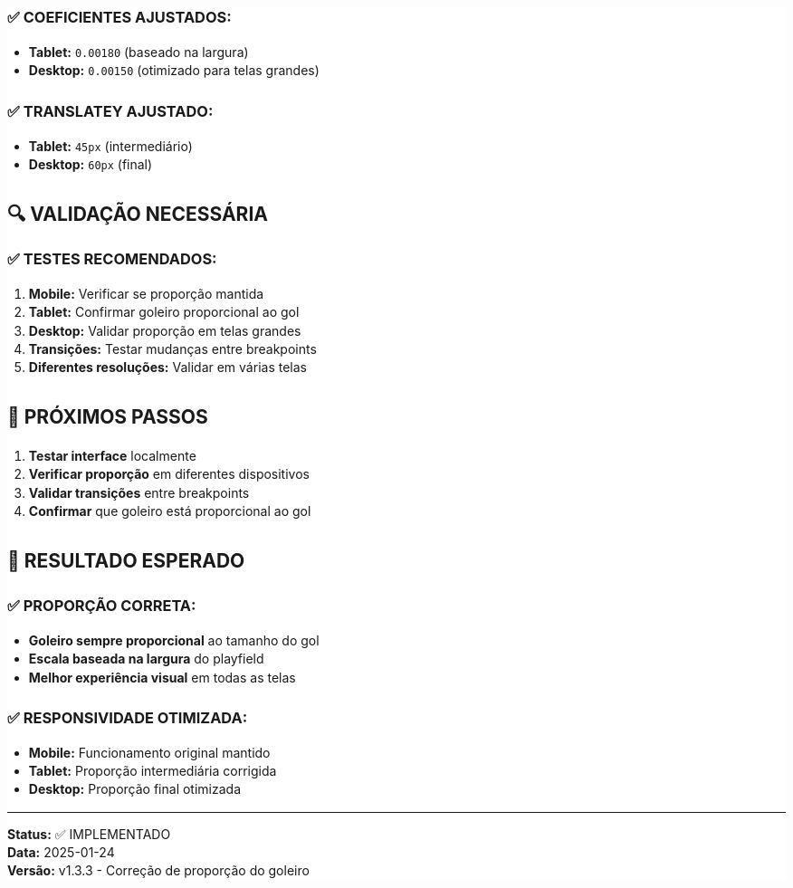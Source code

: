 ### **✅ COEFICIENTES AJUSTADOS:**
- **Tablet:** `0.00180` (baseado na largura)
- **Desktop:** `0.00150` (otimizado para telas grandes)

### **✅ TRANSLATEY AJUSTADO:**
- **Tablet:** `45px` (intermediário)
- **Desktop:** `60px` (final)

## **🔍 VALIDAÇÃO NECESSÁRIA**

### **✅ TESTES RECOMENDADOS:**
1. **Mobile:** Verificar se proporção mantida
2. **Tablet:** Confirmar goleiro proporcional ao gol
3. **Desktop:** Validar proporção em telas grandes
4. **Transições:** Testar mudanças entre breakpoints
5. **Diferentes resoluções:** Validar em várias telas

## **📝 PRÓXIMOS PASSOS**

1. **Testar interface** localmente
2. **Verificar proporção** em diferentes dispositivos
3. **Validar transições** entre breakpoints
4. **Confirmar** que goleiro está proporcional ao gol

## **🎯 RESULTADO ESPERADO**

### **✅ PROPORÇÃO CORRETA:**
- **Goleiro sempre proporcional** ao tamanho do gol
- **Escala baseada na largura** do playfield
- **Melhor experiência visual** em todas as telas

### **✅ RESPONSIVIDADE OTIMIZADA:**
- **Mobile:** Funcionamento original mantido
- **Tablet:** Proporção intermediária corrigida
- **Desktop:** Proporção final otimizada

---

**Status:** ✅ IMPLEMENTADO  
**Data:** 2025-01-24  
**Versão:** v1.3.3 - Correção de proporção do goleiro
